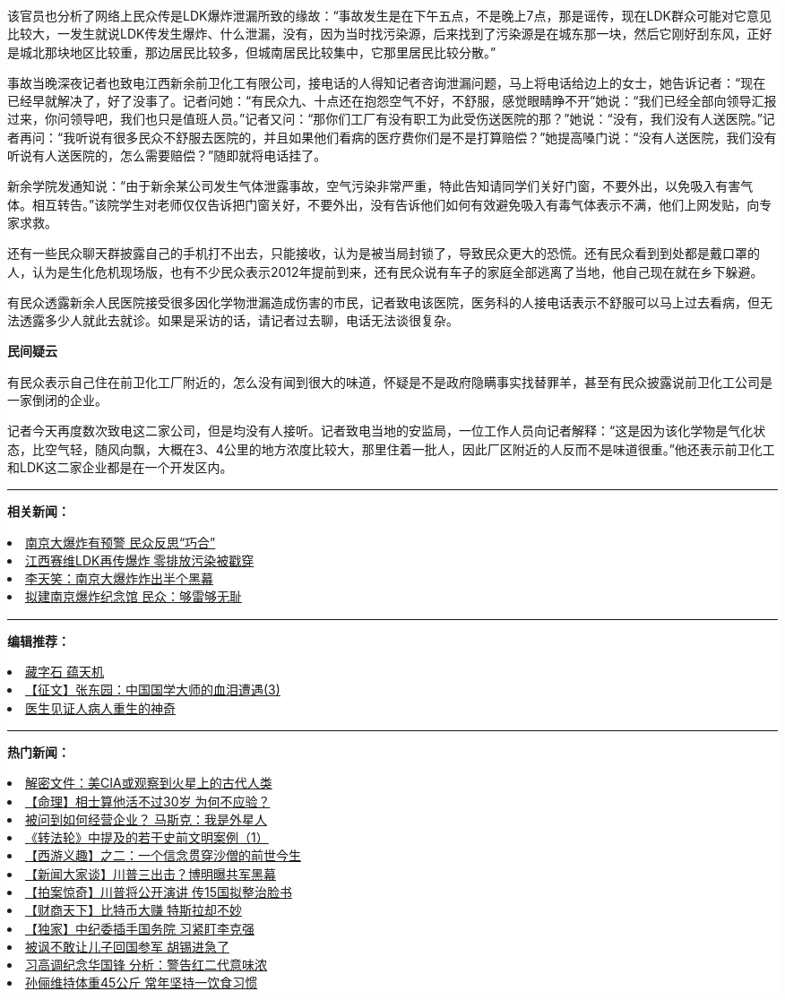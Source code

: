 <p>该官员也分析了网络上民众传是LDK爆炸泄漏所致的缘故：“事故发生是在下午五点，不是晚上7点，那是谣传，现在LDK群众可能对它意见比较大，一发生就说LDK传发生爆炸、什么泄漏，没有，因为当时找污染源，后来找到了污染源是在城东那一块，然后它刚好刮东风，正好是城北那块地区比较重，那边居民比较多，但城南居民比较集中，它那里居民比较分散。”</p>
<p>事故当晚深夜记者也致电江西新余前卫化工有限公司，接电话的人得知记者咨询泄漏问题，马上将电话给边上的女士，她告诉记者：“现在已经早就解决了，好了没事了。记者问她：“有民众九、十点还在抱怨空气不好，不舒服，感觉眼睛睁不开”她说：“我们已经全部向领导汇报过来，你问领导吧，我们也只是值班人员。”记者又问：“那你们工厂有没有职工为此受伤送医院的那？”她说：“没有，我们没有人送医院。”记者再问：“我听说有很多民众不舒服去医院的，并且如果他们看病的医疗费你们是不是打算赔偿？”她提高嗓门说：“没有人送医院，我们没有听说有人送医院的，怎么需要赔偿？”随即就将电话挂了。</p>
<p>新余学院发通知说：“由于新余某公司发生气体泄露事故，空气污染非常严重，特此告知请同学们关好门窗，不要外出，以免吸入有害气体。相互转告。”该院学生对老师仅仅告诉把门窗关好，不要外出，没有告诉他们如何有效避免吸入有毒气体表示不满，他们上网发贴，向专家求救。</p>
<p>还有一些民众聊天群披露自己的手机打不出去，只能接收，认为是被当局封锁了，导致民众更大的恐慌。还有民众看到到处都是戴口罩的人，认为是生化危机现场版，也有不少民众表示2012年提前到来，还有民众说有车子的家庭全部逃离了当地，他自己现在就在乡下躲避。</p>
<p>有民众透露新余人民医院接受很多因化学物泄漏造成伤害的市民，记者致电该医院，医务科的人接电话表示不舒服可以马上过去看病，但无法透露多少人就此去就诊。如果是采访的话，请记者过去聊，电话无法谈很复杂。</p>
<p><B> 民间疑云</B></p>
<p>有民众表示自己住在前卫<ahref="https://github.com/wfncjj363/djy/blob/master/gb/tag/%E5%8C%96%E5%B7%A5%E5%8E%82.md#1">化工厂</a>附近的，怎么没有闻到很大的味道，怀疑是不是政府隐瞒事实找替罪羊，甚至有民众披露说前卫化工公司是一家倒闭的企业。</p>
<p>记者今天再度数次致电这二家公司，但是均没有人接听。记者致电当地的安监局，一位工作人员向记者解释：“这是因为该化学物是气化状态，比空气轻，随风向飘，大概在3、4公里的地方浓度比较大，那里住着一批人，因此厂区附近的人反而不是味道很重。”他还表示前卫化工和LDK这二家企业都是在一个开发区内。</p>
<p></p>
	
<hr>


<strong>相关新闻：</strong>
<li><a href="https://github.com/wfncjj363/djy/blob/master/gb/10/7/31/n2982162.md#1">南京大爆炸有预警 民众反思“巧合”</a></li>
<li><a href="https://github.com/wfncjj363/djy/blob/master/gb/10/8/3/n2984273.md#1">江西赛维LDK再传爆炸 零排放污染被戳穿</a></li>
<li><a href="https://github.com/wfncjj363/djy/blob/master/gb/10/8/6/n2987152.md#1">李天笑：南京大爆炸炸出半个黑幕</a></li>
<li><a href="https://github.com/wfncjj363/djy/blob/master/gb/10/8/6/n2987967.md#1">拟建南京爆炸纪念馆 民众：够雷够无耻</a></li>
<hr>


<strong>编辑推荐：</strong>
<li><a href="https://github.com/wfncjj363/djy/blob/master/gb/14/6/9/n4173977.md?dfh#1" target="_blank">藏字石 蕴天机</a></li><li><a href="https://github.com/tsiac2612/djy/blob/master/gb/19/4/18/n11196827.md#1" target="_blank">【征文】张东园：中国国学大师的血泪遭遇(3)</a></li><li><a href="https://github.com/tsiac2612/djy/blob/master/gb/19/4/4/n11163148.md#1" target="_blank">医生见证人病人重生的神奇</a></li>
<hr>

<strong>热门新闻：</strong>
<li><a href="https://github.com/wfncjj363/djy/blob/master/gb/21/2/19/n12762219.md#1">解密文件：美CIA或观察到火星上的古代人类</a></li>
<li><a href="https://github.com/wfncjj363/djy/blob/master/gb/20/12/30/n12653772.md#1">【命理】相士算他活不过30岁 为何不应验？</a></li>
<li><a href="https://github.com/wfncjj363/djy/blob/master/gb/21/2/16/n12755606.md#1">被问到如何经营企业？ 马斯克：我是外星人</a></li>
<li><a href="https://github.com/wfncjj363/djy/blob/master/gb/21/2/16/n12756200.md#1">《转法轮》中提及的若干史前文明案例（1）</a></li>
<li><a href="https://github.com/wfncjj363/djy/blob/master/gb/18/3/8/n10200680.md#1">【西游义趣】之二：一个信念贯穿沙僧的前世今生</a></li>
<li><a href="https://github.com/wfncjj363/djy/blob/master/gb/21/2/22/n12767803.md#1">【新闻大家谈】川普三出击？博明曝共军黑幕</a></li>
<li><a href="https://github.com/wfncjj363/djy/blob/master/gb/21/2/22/n12766354.md#1">【拍案惊奇】川普将公开演讲 传15国拟整治脸书</a></li>
<li><a href="https://github.com/wfncjj363/djy/blob/master/gb/21/2/22/n12768264.md#1">【财商天下】比特币大赚  特斯拉却不妙</a></li>
<li><a href="https://github.com/wfncjj363/djy/blob/master/gb/21/2/18/n12760322.md#1">【独家】中纪委插手国务院 习紧盯李克强</a></li>
<li><a href="https://github.com/wfncjj363/djy/blob/master/gb/21/2/21/n12765948.md#1">被讽不敢让儿子回国参军 胡锡进急了</a></li>
<li><a href="https://github.com/wfncjj363/djy/blob/master/gb/21/2/21/n12765796.md#1">习高调纪念华国锋 分析：警告红二代意味浓</a></li>
<li><a href="https://github.com/wfncjj363/djy/blob/master/gb/21/2/22/n12766316.md#1">孙俪维持体重45公斤 常年坚持一饮食习惯</a></li>